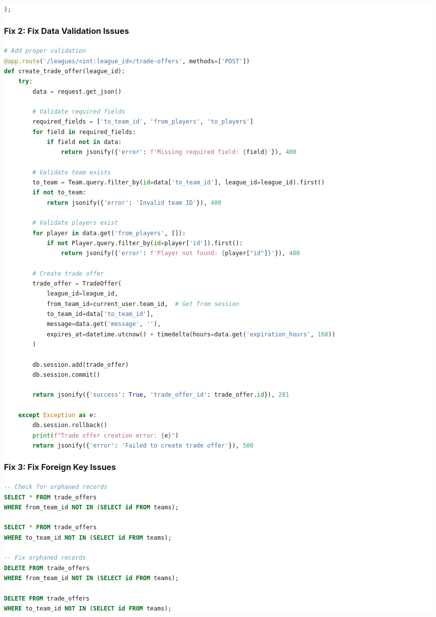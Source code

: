 ```sql
);
```

### Fix 2: **Fix Data Validation Issues**

```python
# Add proper validation
@app.route('/leagues/<int:league_id>/trade-offers', methods=['POST'])
def create_trade_offer(league_id):
    try:
        data = request.get_json()
        
        # Validate required fields
        required_fields = ['to_team_id', 'from_players', 'to_players']
        for field in required_fields:
            if field not in data:
                return jsonify({'error': f'Missing required field: {field}'}), 400
        
        # Validate team exists
        to_team = Team.query.filter_by(id=data['to_team_id'], league_id=league_id).first()
        if not to_team:
            return jsonify({'error': 'Invalid team ID'}), 400
        
        # Validate players exist
        for player in data.get('from_players', []):
            if not Player.query.filter_by(id=player['id']).first():
                return jsonify({'error': f'Player not found: {player["id"]}'}), 400
        
        # Create trade offer
        trade_offer = TradeOffer(
            league_id=league_id,
            from_team_id=current_user.team_id,  # Get from session
            to_team_id=data['to_team_id'],
            message=data.get('message', ''),
            expires_at=datetime.utcnow() + timedelta(hours=data.get('expiration_hours', 168))
        )
        
        db.session.add(trade_offer)
        db.session.commit()
        
        return jsonify({'success': True, 'trade_offer_id': trade_offer.id}), 201
        
    except Exception as e:
        db.session.rollback()
        print(f"Trade offer creation error: {e}")
        return jsonify({'error': 'Failed to create trade offer'}), 500
```

### Fix 3: **Fix Foreign Key Issues**

```sql
-- Check for orphaned records
SELECT * FROM trade_offers 
WHERE from_team_id NOT IN (SELECT id FROM teams);

SELECT * FROM trade_offers 
WHERE to_team_id NOT IN (SELECT id FROM teams);

-- Fix orphaned records
DELETE FROM trade_offers 
WHERE from_team_id NOT IN (SELECT id FROM teams);

DELETE FROM trade_offers 
WHERE to_team_id NOT IN (SELECT id FROM teams);
```
